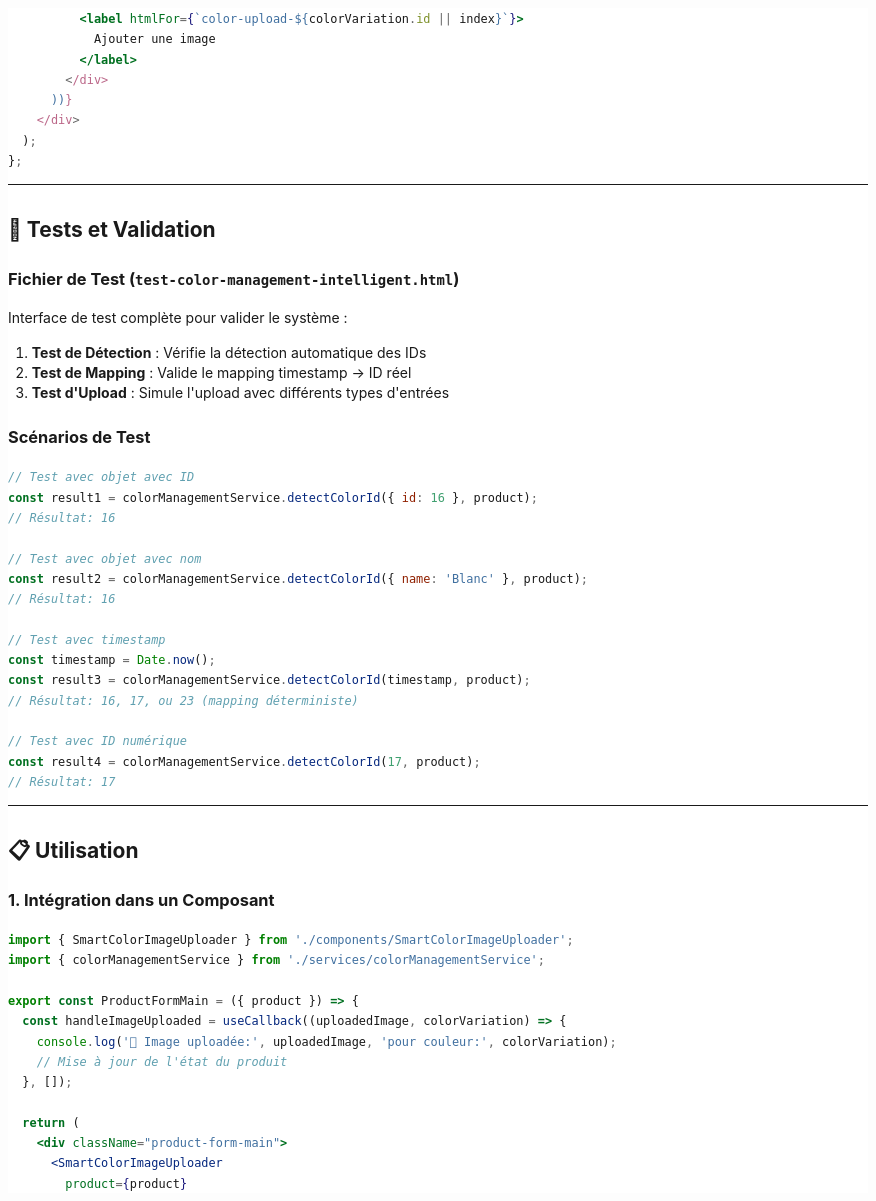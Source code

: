 ```jsx
          <label htmlFor={`color-upload-${colorVariation.id || index}`}>
            Ajouter une image
          </label>
        </div>
      ))}
    </div>
  );
};
```

---

## 🧪 Tests et Validation

### **Fichier de Test** (`test-color-management-intelligent.html`)

Interface de test complète pour valider le système :

1. **Test de Détection** : Vérifie la détection automatique des IDs
2. **Test de Mapping** : Valide le mapping timestamp → ID réel
3. **Test d'Upload** : Simule l'upload avec différents types d'entrées

### **Scénarios de Test**

```javascript
// Test avec objet avec ID
const result1 = colorManagementService.detectColorId({ id: 16 }, product);
// Résultat: 16

// Test avec objet avec nom
const result2 = colorManagementService.detectColorId({ name: 'Blanc' }, product);
// Résultat: 16

// Test avec timestamp
const timestamp = Date.now();
const result3 = colorManagementService.detectColorId(timestamp, product);
// Résultat: 16, 17, ou 23 (mapping déterministe)

// Test avec ID numérique
const result4 = colorManagementService.detectColorId(17, product);
// Résultat: 17
```

---

## 📋 Utilisation

### **1. Intégration dans un Composant**

```jsx
import { SmartColorImageUploader } from './components/SmartColorImageUploader';
import { colorManagementService } from './services/colorManagementService';

export const ProductFormMain = ({ product }) => {
  const handleImageUploaded = useCallback((uploadedImage, colorVariation) => {
    console.log('🔄 Image uploadée:', uploadedImage, 'pour couleur:', colorVariation);
    // Mise à jour de l'état du produit
  }, []);

  return (
    <div className="product-form-main">
      <SmartColorImageUploader 
        product={product}
```